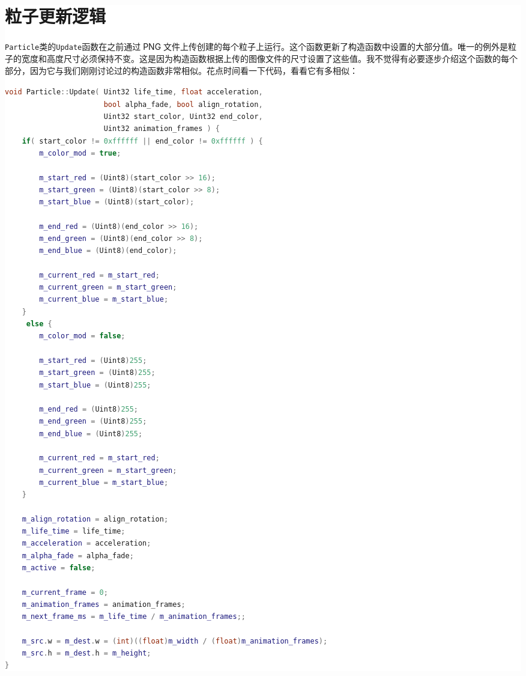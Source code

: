 # 粒子更新逻辑

`Particle`类的`Update`函数在之前通过 PNG 文件上传创建的每个粒子上运行。这个函数更新了构造函数中设置的大部分值。唯一的例外是粒子的宽度和高度尺寸必须保持不变。这是因为构造函数根据上传的图像文件的尺寸设置了这些值。我不觉得有必要逐步介绍这个函数的每个部分，因为它与我们刚刚讨论过的构造函数非常相似。花点时间看一下代码，看看它有多相似：

```cpp
void Particle::Update( Uint32 life_time, float acceleration, 
                       bool alpha_fade, bool align_rotation,
                       Uint32 start_color, Uint32 end_color, 
                       Uint32 animation_frames ) {
    if( start_color != 0xffffff || end_color != 0xffffff ) {
        m_color_mod = true;

        m_start_red = (Uint8)(start_color >> 16);
        m_start_green = (Uint8)(start_color >> 8);
        m_start_blue = (Uint8)(start_color);

        m_end_red = (Uint8)(end_color >> 16);
        m_end_green = (Uint8)(end_color >> 8);
        m_end_blue = (Uint8)(end_color);

        m_current_red = m_start_red;
        m_current_green = m_start_green;
        m_current_blue = m_start_blue;
    }
     else {
        m_color_mod = false;

        m_start_red = (Uint8)255;
        m_start_green = (Uint8)255;
        m_start_blue = (Uint8)255;

        m_end_red = (Uint8)255;
        m_end_green = (Uint8)255;
        m_end_blue = (Uint8)255;

        m_current_red = m_start_red;
        m_current_green = m_start_green;
        m_current_blue = m_start_blue;
    }

    m_align_rotation = align_rotation;
    m_life_time = life_time;
    m_acceleration = acceleration;
    m_alpha_fade = alpha_fade;
    m_active = false;

    m_current_frame = 0;
    m_animation_frames = animation_frames;
    m_next_frame_ms = m_life_time / m_animation_frames;;

    m_src.w = m_dest.w = (int)((float)m_width / (float)m_animation_frames);
    m_src.h = m_dest.h = m_height;
}
```
